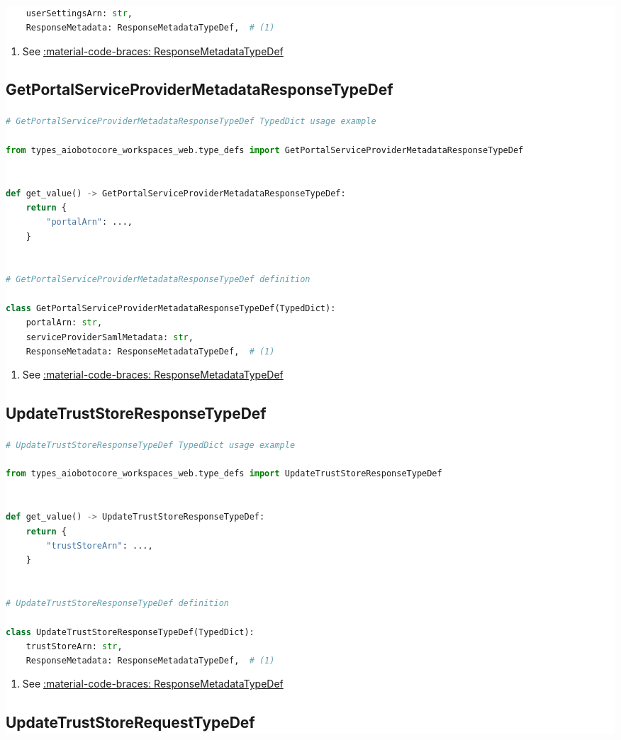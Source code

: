 ```python
    userSettingsArn: str,
    ResponseMetadata: ResponseMetadataTypeDef,  # (1)
```

1. See [:material-code-braces: ResponseMetadataTypeDef](./type_defs.md#responsemetadatatypedef) 
## GetPortalServiceProviderMetadataResponseTypeDef

```python
# GetPortalServiceProviderMetadataResponseTypeDef TypedDict usage example

from types_aiobotocore_workspaces_web.type_defs import GetPortalServiceProviderMetadataResponseTypeDef


def get_value() -> GetPortalServiceProviderMetadataResponseTypeDef:
    return {
        "portalArn": ...,
    }


# GetPortalServiceProviderMetadataResponseTypeDef definition

class GetPortalServiceProviderMetadataResponseTypeDef(TypedDict):
    portalArn: str,
    serviceProviderSamlMetadata: str,
    ResponseMetadata: ResponseMetadataTypeDef,  # (1)
```

1. See [:material-code-braces: ResponseMetadataTypeDef](./type_defs.md#responsemetadatatypedef) 
## UpdateTrustStoreResponseTypeDef

```python
# UpdateTrustStoreResponseTypeDef TypedDict usage example

from types_aiobotocore_workspaces_web.type_defs import UpdateTrustStoreResponseTypeDef


def get_value() -> UpdateTrustStoreResponseTypeDef:
    return {
        "trustStoreArn": ...,
    }


# UpdateTrustStoreResponseTypeDef definition

class UpdateTrustStoreResponseTypeDef(TypedDict):
    trustStoreArn: str,
    ResponseMetadata: ResponseMetadataTypeDef,  # (1)
```

1. See [:material-code-braces: ResponseMetadataTypeDef](./type_defs.md#responsemetadatatypedef) 
## UpdateTrustStoreRequestTypeDef
